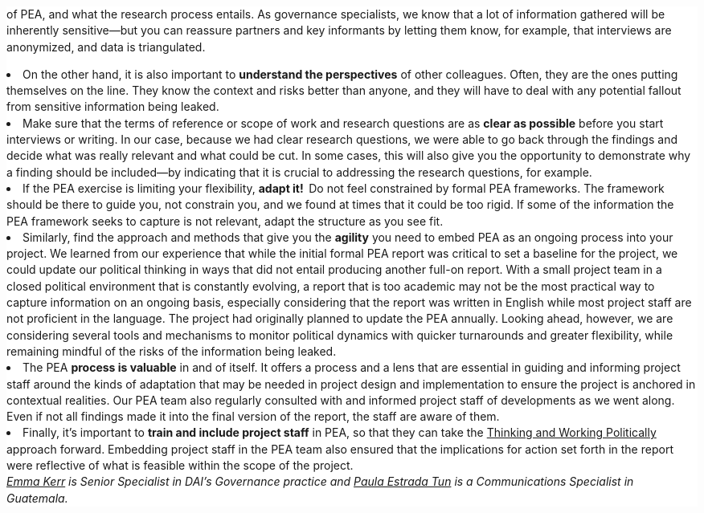 of PEA, and what the research process entails. As governance specialists, we know that a lot of information gathered will be inherently sensitive&#x2014;but you can reassure partners and key informants by letting them know, for example, that interviews are anonymized, and data is triangulated.</li><li>On the other hand, it is also important to <strong>understand the perspectives</strong> of other colleagues. Often, they are the ones putting themselves on the line. They know the context and risks better than anyone, and they will have to deal with any potential fallout from sensitive information being leaked.</li><li>Make sure that the terms of reference or scope of work and research questions are as <strong>clear as possible</strong> before you start interviews or writing. In our case, because we had clear research questions, we were able to go back through the findings and decide what was really relevant and what could be cut. In some cases, this will also give you the opportunity to demonstrate why a finding should be included&#x2014;by indicating that it is crucial to addressing the research questions, for example.</li><li>If the PEA exercise is limiting your flexibility, <strong>adapt it!</strong>&#x202F; Do not feel constrained by formal PEA frameworks. The framework should be there to guide you, not constrain you, and we found at times that it could be too rigid. If some of the information the PEA framework seeks to capture is not relevant, adapt the structure as you see fit.</li><li>Similarly, find the approach and methods that give you the <strong>agility</strong> you need to embed PEA as an ongoing process into your project. We learned from our experience that while the initial formal PEA report was critical to set a baseline for the project, we could update our political thinking in ways that did not entail producing another full-on report. With a small project team in a closed political environment that is constantly evolving, a report that is too academic may not be the most practical way to capture information on an ongoing basis, especially considering that the report was written in English while most project staff are not proficient in the language. The project had originally planned to update the PEA annually. Looking ahead, however, we are considering several tools and mechanisms to monitor political dynamics with quicker turnarounds and greater flexibility, while remaining mindful of the risks of the information being leaked.</li><li>The PEA <strong>process is valuable</strong> in and of itself. It offers a process and a lens that are essential in guiding and informing project staff around the kinds of adaptation that may be needed in project design and implementation to ensure the project is anchored in contextual realities. Our PEA team also regularly consulted with and informed project staff of developments as we went along. Even if not all findings made it into the final version of the report, the staff are aware of them.</li><li>Finally, it&#x2019;s important to <strong>train and include project staff</strong> in PEA, so that they can take the <a href="https://twpcommunity.org/about-us/what-is-twp?ref=pubs" rel="noreferrer noopener">Thinking and Working Politically</a> approach forward. Embedding project staff in the PEA team also ensured that the implications for action set forth in the report were reflective of what is feasible within the scope of the project.</li></ul><div class="kg-card kg-callout-card kg-callout-card-grey"><div class="kg-callout-text"><em><a href="https://www.dai.com/who-we-are/our-team/emma-kerr?ref=pubs">Emma Kerr</a> is Senior Specialist in DAI&#x2019;s Governance practice and <a href="https://www.linkedin.com/in/paula-estrada-tun/?ref=pubs">Paula Estrada Tun</a> is a Communications Specialist in Guatemala.</em></div></div>
  